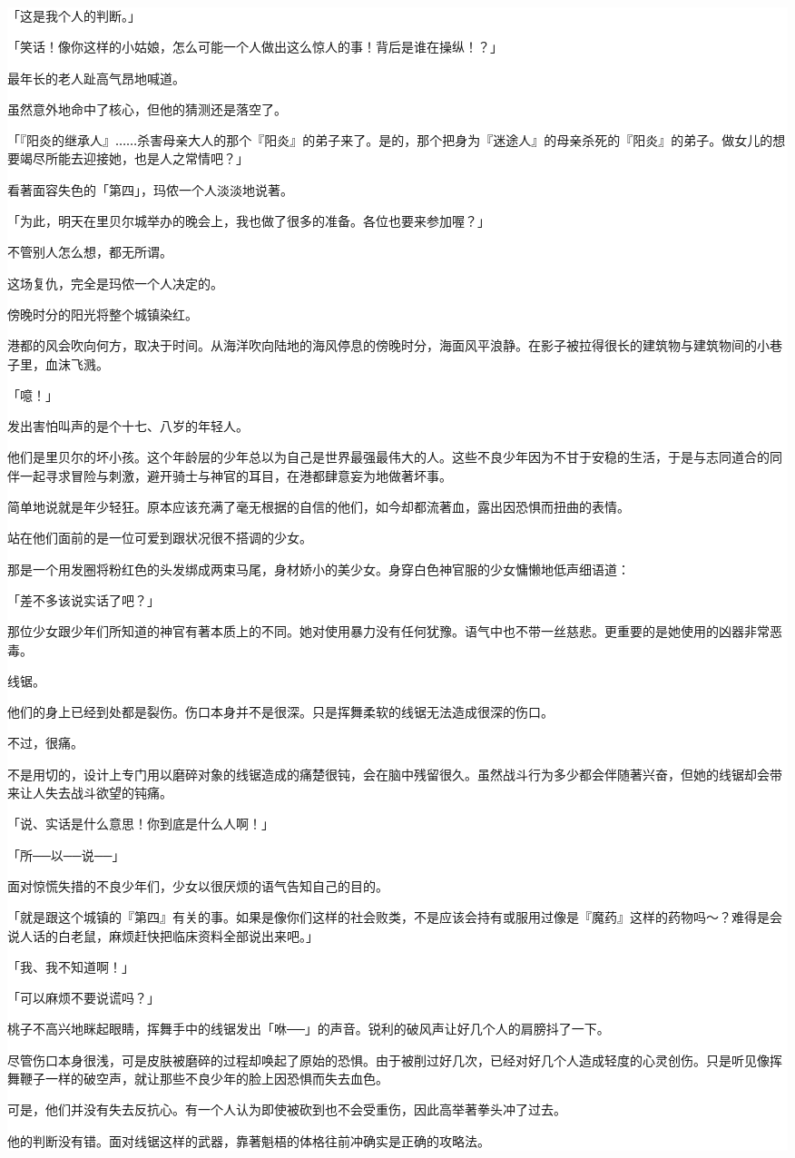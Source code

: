 「这是我个人的判断。」

「笑话！像你这样的小姑娘，怎么可能一个人做出这么惊人的事！背后是谁在操纵！？」

最年长的老人趾高气昂地喊道。

虽然意外地命中了核心，但他的猜测还是落空了。

「『阳炎的继承人』……杀害母亲大人的那个『阳炎』的弟子来了。是的，那个把身为『迷途人』的母亲杀死的『阳炎』的弟子。做女儿的想要竭尽所能去迎接她，也是人之常情吧？」

看著面容失色的「第四」，玛侬一个人淡淡地说著。

「为此，明天在里贝尔城举办的晚会上，我也做了很多的准备。各位也要来参加喔？」

不管别人怎么想，都无所谓。

这场复仇，完全是玛侬一个人决定的。

傍晚时分的阳光将整个城镇染红。

港都的风会吹向何方，取决于时间。从海洋吹向陆地的海风停息的傍晚时分，海面风平浪静。在影子被拉得很长的建筑物与建筑物间的小巷子里，血沫飞溅。

「噫！」

发出害怕叫声的是个十七、八岁的年轻人。

他们是里贝尔的坏小孩。这个年龄层的少年总以为自己是世界最强最伟大的人。这些不良少年因为不甘于安稳的生活，于是与志同道合的同伴一起寻求冒险与刺激，避开骑士与神官的耳目，在港都肆意妄为地做著坏事。

简单地说就是年少轻狂。原本应该充满了毫无根据的自信的他们，如今却都流著血，露出因恐惧而扭曲的表情。

站在他们面前的是一位可爱到跟状况很不搭调的少女。

那是一个用发圈将粉红色的头发绑成两束马尾，身材娇小的美少女。身穿白色神官服的少女慵懒地低声细语道：

「差不多该说实话了吧？」

那位少女跟少年们所知道的神官有著本质上的不同。她对使用暴力没有任何犹豫。语气中也不带一丝慈悲。更重要的是她使用的凶器非常恶毒。

线锯。

他们的身上已经到处都是裂伤。伤口本身并不是很深。只是挥舞柔软的线锯无法造成很深的伤口。

不过，很痛。

不是用切的，设计上专门用以磨碎对象的线锯造成的痛楚很钝，会在脑中残留很久。虽然战斗行为多少都会伴随著兴奋，但她的线锯却会带来让人失去战斗欲望的钝痛。

「说、实话是什么意思！你到底是什么人啊！」

「所──以──说──」

面对惊慌失措的不良少年们，少女以很厌烦的语气告知自己的目的。

「就是跟这个城镇的『第四』有关的事。如果是像你们这样的社会败类，不是应该会持有或服用过像是『魔药』这样的药物吗～？难得是会说人话的白老鼠，麻烦赶快把临床资料全部说出来吧。」

「我、我不知道啊！」

「可以麻烦不要说谎吗？」

桃子不高兴地眯起眼睛，挥舞手中的线锯发出「咻──」的声音。锐利的破风声让好几个人的肩膀抖了一下。

尽管伤口本身很浅，可是皮肤被磨碎的过程却唤起了原始的恐惧。由于被削过好几次，已经对好几个人造成轻度的心灵创伤。只是听见像挥舞鞭子一样的破空声，就让那些不良少年的脸上因恐惧而失去血色。

可是，他们并没有失去反抗心。有一个人认为即使被砍到也不会受重伤，因此高举著拳头冲了过去。

他的判断没有错。面对线锯这样的武器，靠著魁梧的体格往前冲确实是正确的攻略法。

